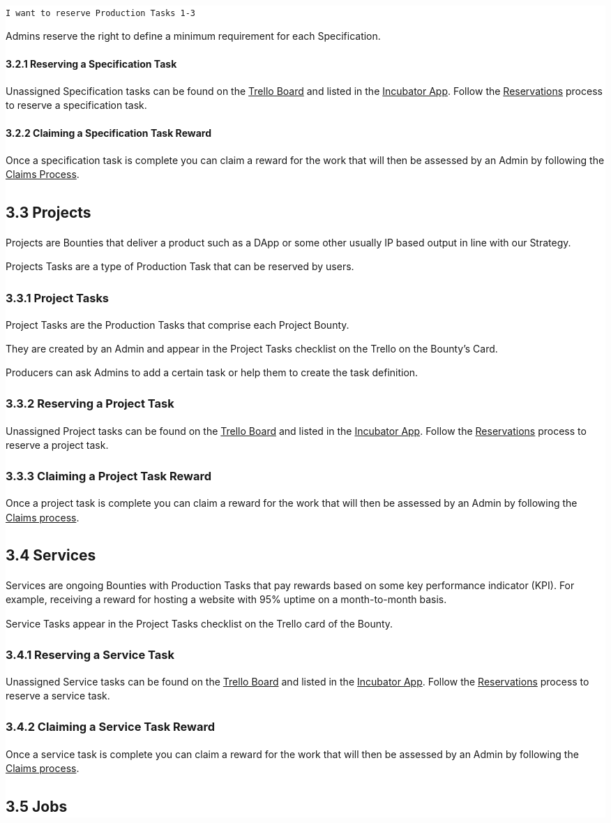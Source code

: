 ```I want to reserve Production Tasks 1-3```

Admins reserve the right to define a minimum requirement for each Specification.

#### 3.2.1 Reserving a Specification Task

Unassigned Specification tasks can be found on the [Trello Board](https://trello.com/b/FPJzDcok/dash-bounty-board) and listed in the [Incubator App](https://dashincubator.app/).  Follow the [Reservations](#233-reserving-a-task) process to reserve a specification task.

#### 3.2.2 Claiming a Specification Task Reward

Once a specification task is complete you can claim a reward for the work that will then be assessed by an Admin by following the [Claims Process](#234-claiming-a-reward).

## 3.3 Projects

Projects are Bounties that deliver a product such as a DApp or some other usually IP based output in line with our Strategy.

Projects Tasks are a type of Production Task that can be reserved by users.

### 3.3.1 Project Tasks

Project Tasks are the Production Tasks that comprise each Project Bounty.

They are created by an Admin and appear in the Project Tasks checklist on the Trello on the Bounty’s Card.  

Producers can ask Admins to add a certain task or help them to create the task definition.

### 3.3.2 Reserving a Project Task

Unassigned Project tasks can be found on the [Trello Board](https://trello.com/b/FPJzDcok/dash-bounty-board) and listed in the [Incubator App](https://dashincubator.app/).  Follow the [Reservations](#233-reserving-a-task) process to reserve a project task.

### 3.3.3 Claiming a Project Task Reward

Once a project task is complete you can claim a reward for the work that will then be assessed by an Admin by following the [Claims process](#234-claiming-a-reward).

## 3.4 Services

Services are ongoing Bounties with Production Tasks that pay rewards based on some key performance indicator (KPI).  For example, receiving a reward for hosting a website with 95% uptime on a month-to-month basis.

Service Tasks appear in the Project Tasks checklist on the Trello card of the Bounty.

### 3.4.1 Reserving a Service Task

Unassigned Service tasks can be found on the [Trello Board](https://trello.com/b/FPJzDcok/dash-bounty-board) and listed in the [Incubator App](https://dashincubator.app/).  Follow the [Reservations](#233-reserving-a-task) process to reserve a service task.

### 3.4.2 Claiming a Service Task Reward

Once a service task is complete you can claim a reward for the work that will then be assessed by an Admin by following the [Claims process](#234-claiming-a-reward).

## 3.5 Jobs

```
